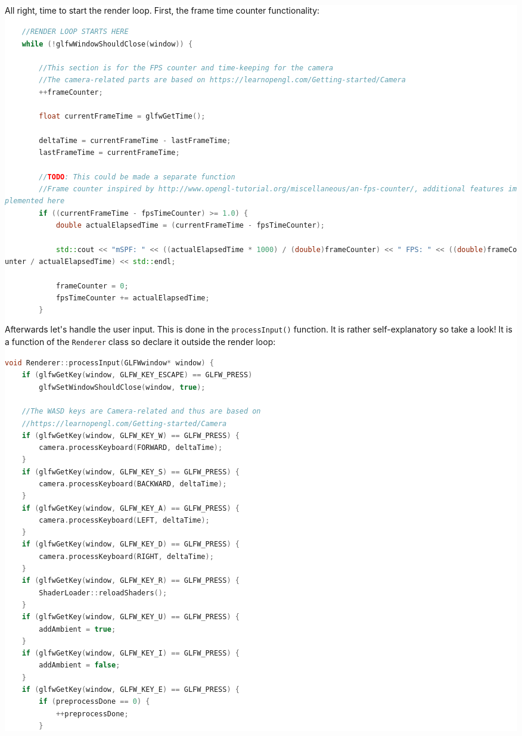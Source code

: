 All right, time to start the render loop. First, the frame time counter functionality:

```cpp
	//RENDER LOOP STARTS HERE
	while (!glfwWindowShouldClose(window)) {

		//This section is for the FPS counter and time-keeping for the camera
		//The camera-related parts are based on https://learnopengl.com/Getting-started/Camera 
		++frameCounter;
		
		float currentFrameTime = glfwGetTime();

		deltaTime = currentFrameTime - lastFrameTime;
		lastFrameTime = currentFrameTime;

		//TODO: This could be made a separate function
		//Frame counter inspired by http://www.opengl-tutorial.org/miscellaneous/an-fps-counter/, additional features implemented here
		if ((currentFrameTime - fpsTimeCounter) >= 1.0) {
			double actualElapsedTime = (currentFrameTime - fpsTimeCounter);

			std::cout << "mSPF: " << ((actualElapsedTime * 1000) / (double)frameCounter) << " FPS: " << ((double)frameCounter / actualElapsedTime) << std::endl;

			frameCounter = 0;
			fpsTimeCounter += actualElapsedTime;
		}
```

Afterwards let's handle the user input. This is done in the `processInput()` function. It is rather self-explanatory so take a look! It is a function of the `Renderer` class so declare it outside the render loop:

```cpp
void Renderer::processInput(GLFWwindow* window) {
	if (glfwGetKey(window, GLFW_KEY_ESCAPE) == GLFW_PRESS)
		glfwSetWindowShouldClose(window, true);

	//The WASD keys are Camera-related and thus are based on
	//https://learnopengl.com/Getting-started/Camera
	if (glfwGetKey(window, GLFW_KEY_W) == GLFW_PRESS) {
		camera.processKeyboard(FORWARD, deltaTime);
	}
	if (glfwGetKey(window, GLFW_KEY_S) == GLFW_PRESS) {
		camera.processKeyboard(BACKWARD, deltaTime);
	}
	if (glfwGetKey(window, GLFW_KEY_A) == GLFW_PRESS) {
		camera.processKeyboard(LEFT, deltaTime);
	}
	if (glfwGetKey(window, GLFW_KEY_D) == GLFW_PRESS) {
		camera.processKeyboard(RIGHT, deltaTime);
	}
	if (glfwGetKey(window, GLFW_KEY_R) == GLFW_PRESS) {
		ShaderLoader::reloadShaders();
	}
	if (glfwGetKey(window, GLFW_KEY_U) == GLFW_PRESS) {
		addAmbient = true;
	}
	if (glfwGetKey(window, GLFW_KEY_I) == GLFW_PRESS) {
		addAmbient = false;
	}
	if (glfwGetKey(window, GLFW_KEY_E) == GLFW_PRESS) {
		if (preprocessDone == 0) {
			++preprocessDone;
		}
```